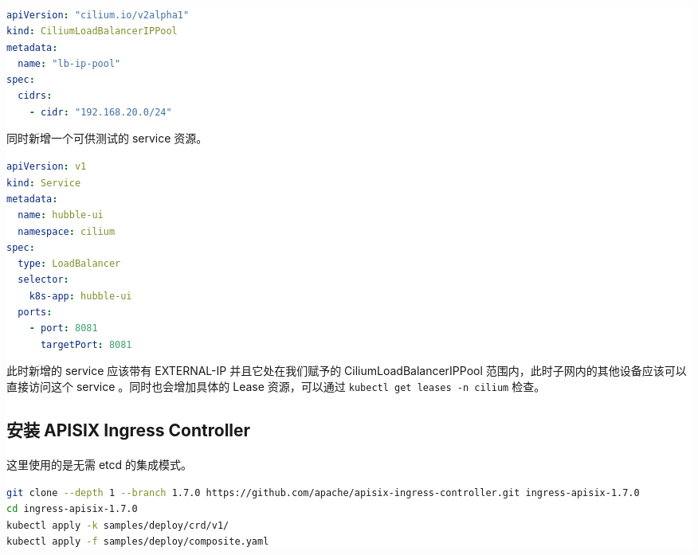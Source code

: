```yaml
apiVersion: "cilium.io/v2alpha1"
kind: CiliumLoadBalancerIPPool
metadata:
  name: "lb-ip-pool"
spec:
  cidrs:
    - cidr: "192.168.20.0/24"
```

同时新增一个可供测试的 service 资源。

```yml
apiVersion: v1
kind: Service
metadata:
  name: hubble-ui
  namespace: cilium
spec:
  type: LoadBalancer
  selector:
    k8s-app: hubble-ui
  ports:
    - port: 8081
      targetPort: 8081
```

此时新增的 service 应该带有 EXTERNAL-IP 并且它处在我们赋予的 CiliumLoadBalancerIPPool 范围内，此时子网内的其他设备应该可以直接访问这个 service 。同时也会增加具体的 Lease 资源，可以通过 `kubectl get leases -n cilium` 检查。

## 安装 APISIX Ingress Controller

这里使用的是无需 etcd 的集成模式。

```bash
git clone --depth 1 --branch 1.7.0 https://github.com/apache/apisix-ingress-controller.git ingress-apisix-1.7.0
cd ingress-apisix-1.7.0
kubectl apply -k samples/deploy/crd/v1/
kubectl apply -f samples/deploy/composite.yaml
```
